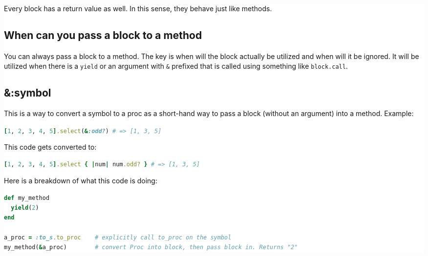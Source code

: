 Every block has a return value as well. In this sense, they behave just like methods.


## When can you pass a block to a method
You can always pass a block to a method. The key is when will the block actually be utilized and when will it be ignored. It will be utilized when there is a `yield` or an argument with `&` prefixed that is called using something like `block.call`.

## &:symbol
This is a way to convert a symbol to a proc as a short-hand way to pass a block (without an argument) into a method.
Example:
```ruby
[1, 2, 3, 4, 5].select(&:odd?) # => [1, 3, 5]
```
This code gets converted to:
```ruby
[1, 2, 3, 4, 5].select { |num| num.odd? } # => [1, 3, 5]
```

Here is a breakdown of what this code is doing:
```ruby
def my_method
  yield(2)
end

a_proc = :to_s.to_proc    # explicitly call to_proc on the symbol
my_method(&a_proc)        # convert Proc into block, then pass block in. Returns "2"
```
